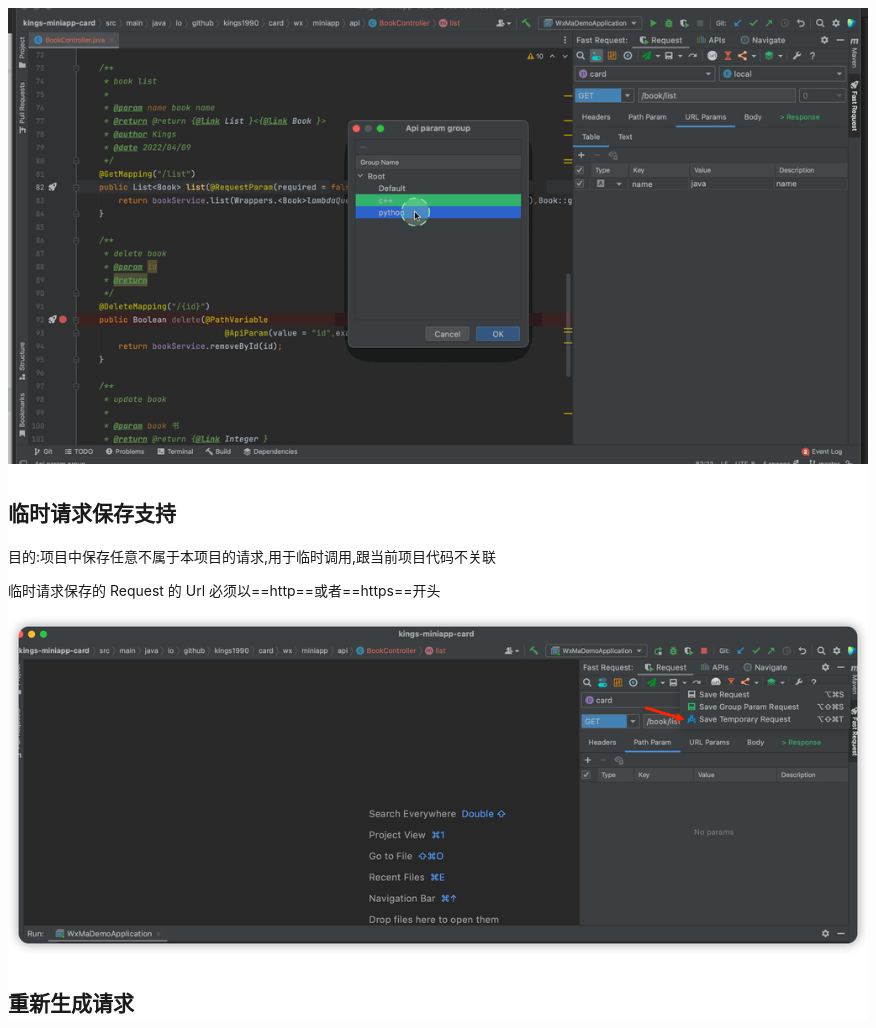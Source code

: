 ![apiParamGroup](../.vuepress/public/img/2022.2.1/apiParamGroup_en.gif)

## 临时请求保存支持 <Badge text="2022.2.1"/>

目的:项目中保存任意不属于本项目的请求,用于临时调用,跟当前项目代码不关联

临时请求保存的 Request 的 Url 必须以==http==或者==https==开头

![tempSave](../.vuepress/public/img/2022.2.1/tempSave_en.png)

## 重新生成请求 <Badge text="2.0.0" type="error"/>
